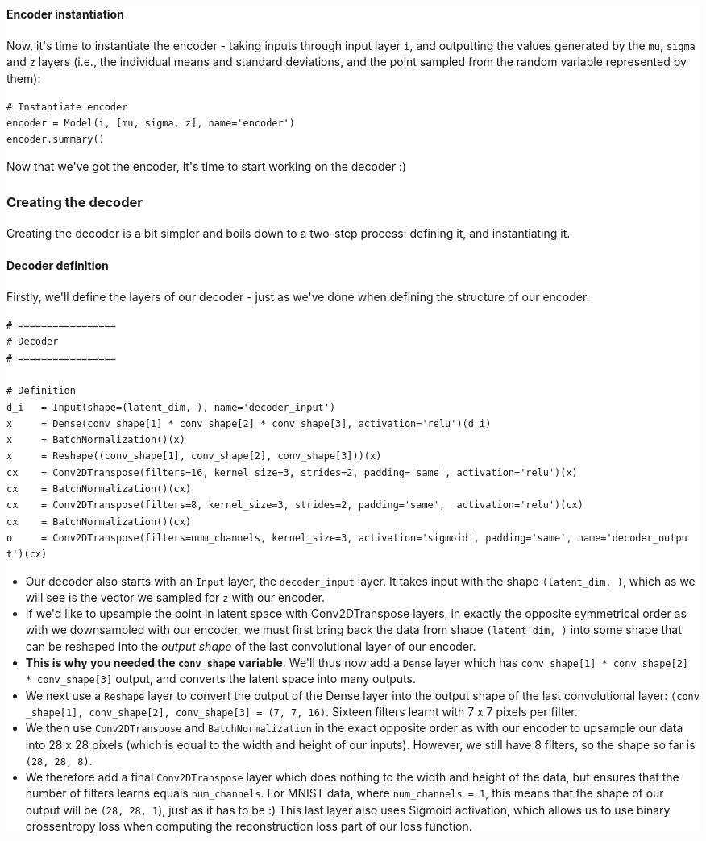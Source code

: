 #### Encoder instantiation

Now, it's time to instantiate the encoder - taking inputs through input layer `i`, and outputting the values generated by the `mu`, `sigma` and `z` layers (i.e., the individual means and standard deviations, and the point sampled from the random variable represented by them):

```
# Instantiate encoder
encoder = Model(i, [mu, sigma, z], name='encoder')
encoder.summary()
```

Now that we've got the encoder, it's time to start working on the decoder :)

### Creating the decoder

Creating the decoder is a bit simpler and boils down to a two-step process: defining it, and instantiating it.

#### Decoder definition

Firstly, we'll define the layers of our decoder - just as we've done when defining the structure of our encoder.

```
# =================
# Decoder
# =================

# Definition
d_i   = Input(shape=(latent_dim, ), name='decoder_input')
x     = Dense(conv_shape[1] * conv_shape[2] * conv_shape[3], activation='relu')(d_i)
x     = BatchNormalization()(x)
x     = Reshape((conv_shape[1], conv_shape[2], conv_shape[3]))(x)
cx    = Conv2DTranspose(filters=16, kernel_size=3, strides=2, padding='same', activation='relu')(x)
cx    = BatchNormalization()(cx)
cx    = Conv2DTranspose(filters=8, kernel_size=3, strides=2, padding='same',  activation='relu')(cx)
cx    = BatchNormalization()(cx)
o     = Conv2DTranspose(filters=num_channels, kernel_size=3, activation='sigmoid', padding='same', name='decoder_output')(cx)
```

- Our decoder also starts with an `Input` layer, the `decoder_input` layer. It takes input with the shape `(latent_dim, )`, which as we will see is the vector we sampled for `z` with our encoder.
- If we'd like to upsample the point in latent space with [Conv2DTranspose](https://github.com/mobiletest2016/machine-learning-articles/blob/master/articles/conv2dtranspose-using-2d-transposed-convolutions-with-keras.md) layers, in exactly the opposite symmetrical order as with we downsampled with our encoder, we must first bring back the data from shape `(latent_dim, )` into some shape that can be reshaped into the _output shape_ of the last convolutional layer of our encoder.
- **This is why you needed the `conv_shape` variable**. We'll thus now add a `Dense` layer which has `conv_shape[1] * conv_shape[2] * conv_shape[3]` output, and converts the latent space into many outputs.
- We next use a `Reshape` layer to convert the output of the Dense layer into the output shape of the last convolutional layer: `(conv_shape[1], conv_shape[2], conv_shape[3] = (7, 7, 16)`. Sixteen filters learnt with 7 x 7 pixels per filter.
- We then use `Conv2DTranspose` and `BatchNormalization` in the exact opposite order as with our encoder to upsample our data into 28 x 28 pixels (which is equal to the width and height of our inputs). However, we still have 8 filters, so the shape so far is `(28, 28, 8)`.
- We therefore add a final `Conv2DTranspose` layer which does nothing to the width and height of the data, but ensures that the number of filters learns equals `num_channels`. For MNIST data, where `num_channels = 1`, this means that the shape of our output will be `(28, 28, 1`), just as it has to be :) This last layer also uses Sigmoid activation, which allows us to use binary crossentropy loss when computing the reconstruction loss part of our loss function.
